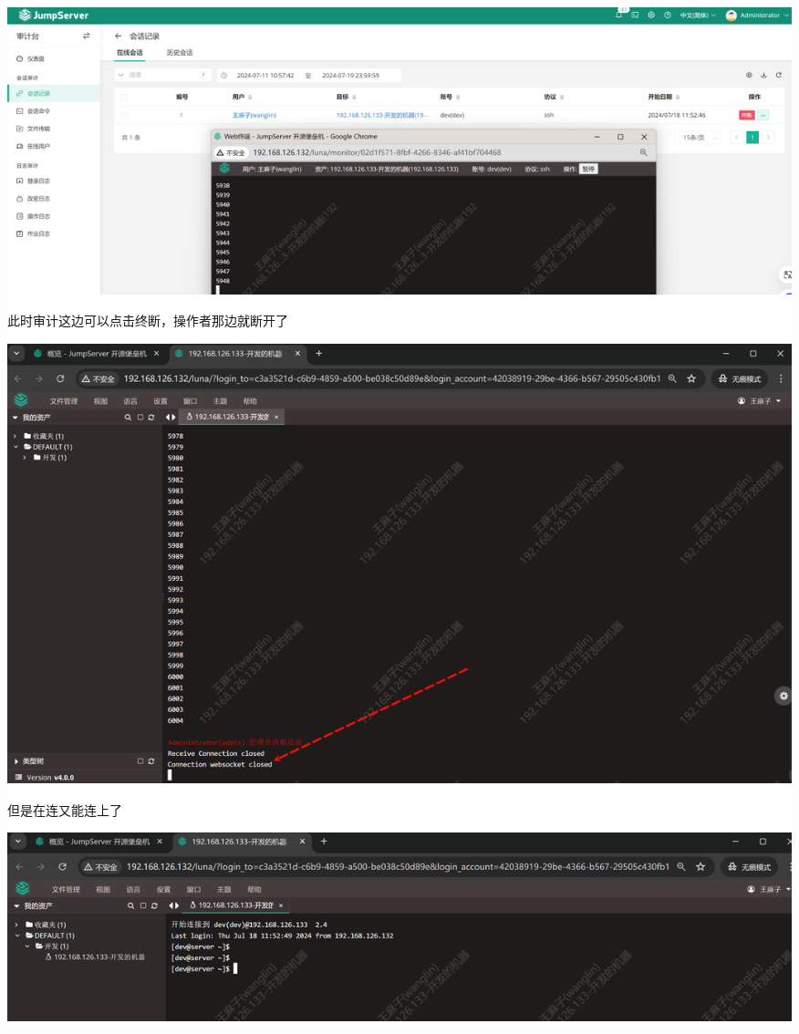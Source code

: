 

![image-20240718140038983](4.JumpServer实现管理服务器资产.assets/image-20240718140038983.png)



此时审计这边可以点击终断，操作者那边就断开了

![image-20240718140204791](4.JumpServer实现管理服务器资产.assets/image-20240718140204791.png)



但是在连又能连上了

![image-20240718140245585](4.JumpServer实现管理服务器资产.assets/image-20240718140245585.png)
